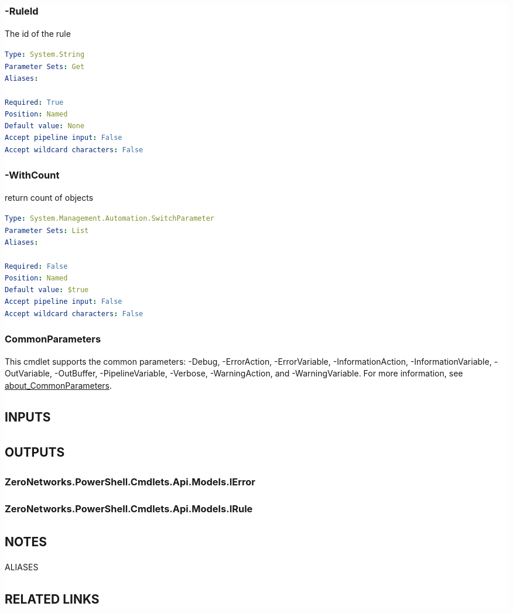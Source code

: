 ### -RuleId
The id of the rule

```yaml
Type: System.String
Parameter Sets: Get
Aliases:

Required: True
Position: Named
Default value: None
Accept pipeline input: False
Accept wildcard characters: False
```

### -WithCount
return count of objects

```yaml
Type: System.Management.Automation.SwitchParameter
Parameter Sets: List
Aliases:

Required: False
Position: Named
Default value: $true
Accept pipeline input: False
Accept wildcard characters: False
```

### CommonParameters
This cmdlet supports the common parameters: -Debug, -ErrorAction, -ErrorVariable, -InformationAction, -InformationVariable, -OutVariable, -OutBuffer, -PipelineVariable, -Verbose, -WarningAction, and -WarningVariable. For more information, see [about_CommonParameters](http://go.microsoft.com/fwlink/?LinkID=113216).

## INPUTS

## OUTPUTS

### ZeroNetworks.PowerShell.Cmdlets.Api.Models.IError

### ZeroNetworks.PowerShell.Cmdlets.Api.Models.IRule

## NOTES

ALIASES

## RELATED LINKS

